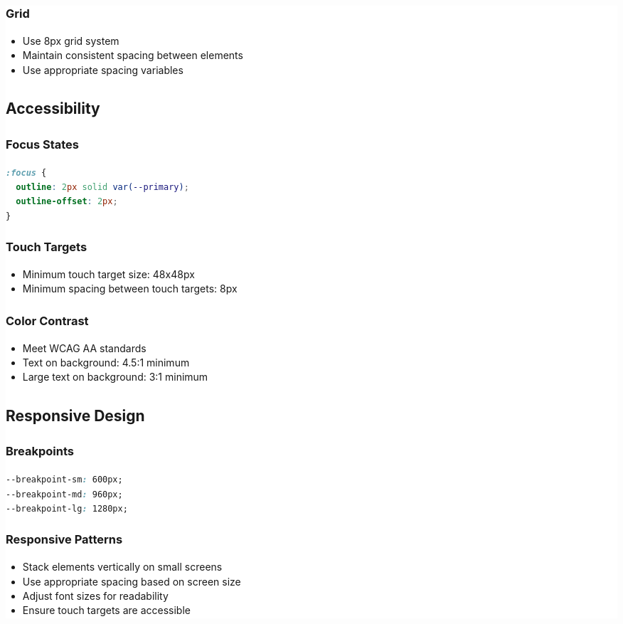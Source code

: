 ### Grid
- Use 8px grid system
- Maintain consistent spacing between elements
- Use appropriate spacing variables

## Accessibility
### Focus States
```css
:focus {
  outline: 2px solid var(--primary);
  outline-offset: 2px;
}
```

### Touch Targets
- Minimum touch target size: 48x48px
- Minimum spacing between touch targets: 8px

### Color Contrast
- Meet WCAG AA standards
- Text on background: 4.5:1 minimum
- Large text on background: 3:1 minimum

## Responsive Design
### Breakpoints
```css
--breakpoint-sm: 600px;
--breakpoint-md: 960px;
--breakpoint-lg: 1280px;
```

### Responsive Patterns
- Stack elements vertically on small screens
- Use appropriate spacing based on screen size
- Adjust font sizes for readability
- Ensure touch targets are accessible 